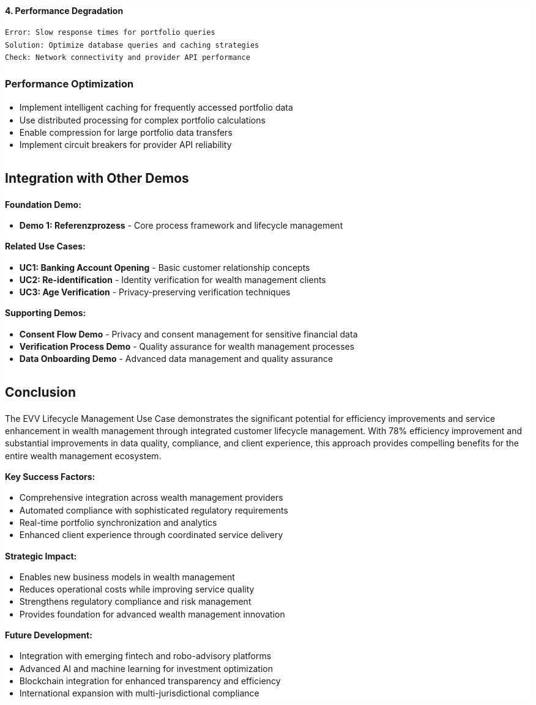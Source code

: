 **4. Performance Degradation**
```
Error: Slow response times for portfolio queries
Solution: Optimize database queries and caching strategies
Check: Network connectivity and provider API performance
```

### Performance Optimization
- Implement intelligent caching for frequently accessed portfolio data
- Use distributed processing for complex portfolio calculations
- Enable compression for large portfolio data transfers
- Implement circuit breakers for provider API reliability

## Integration with Other Demos

**Foundation Demo:**
- **Demo 1: Referenzprozess** - Core process framework and lifecycle management

**Related Use Cases:**
- **UC1: Banking Account Opening** - Basic customer relationship concepts
- **UC2: Re-identification** - Identity verification for wealth management clients
- **UC3: Age Verification** - Privacy-preserving verification techniques

**Supporting Demos:**
- **Consent Flow Demo** - Privacy and consent management for sensitive financial data
- **Verification Process Demo** - Quality assurance for wealth management processes
- **Data Onboarding Demo** - Advanced data management and quality assurance

## Conclusion

The EVV Lifecycle Management Use Case demonstrates the significant potential for efficiency improvements and service enhancement in wealth management through integrated customer lifecycle management. With 78% efficiency improvement and substantial improvements in data quality, compliance, and client experience, this approach provides compelling benefits for the entire wealth management ecosystem.

**Key Success Factors:**
- Comprehensive integration across wealth management providers
- Automated compliance with sophisticated regulatory requirements
- Real-time portfolio synchronization and analytics
- Enhanced client experience through coordinated service delivery

**Strategic Impact:**
- Enables new business models in wealth management
- Reduces operational costs while improving service quality
- Strengthens regulatory compliance and risk management
- Provides foundation for advanced wealth management innovation

**Future Development:**
- Integration with emerging fintech and robo-advisory platforms
- Advanced AI and machine learning for investment optimization
- Blockchain integration for enhanced transparency and efficiency
- International expansion with multi-jurisdictional compliance